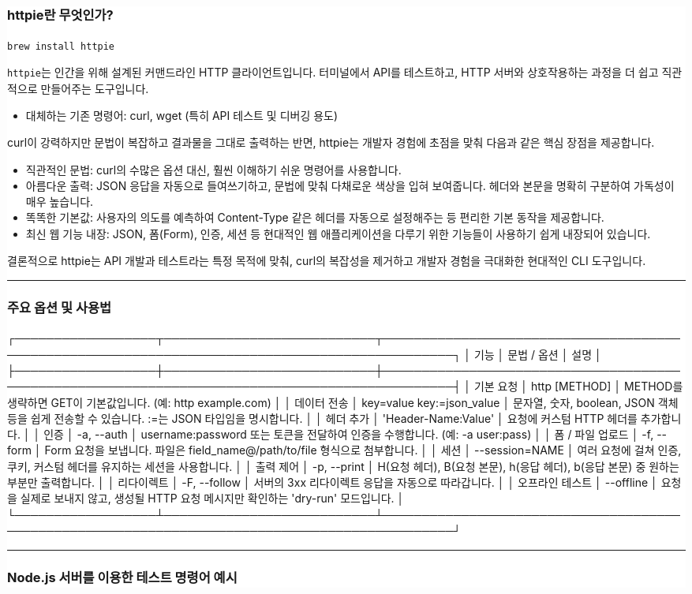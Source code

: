 ### httpie란 무엇인가?

`brew install httpie`

`httpie`는 인간을 위해 설계된 커맨드라인 HTTP 클라이언트입니다. 터미널에서 API를 테스트하고, HTTP 서버와 상호작용하는 과정을 더 쉽고 직관적으로 만들어주는 도구입니다.

* 대체하는 기존 명령어: curl, wget (특히 API 테스트 및 디버깅 용도)

curl이 강력하지만 문법이 복잡하고 결과물을 그대로 출력하는 반면, httpie는 개발자 경험에 초점을 맞춰 다음과 같은 핵심 장점을 제공합니다.

* 직관적인 문법: curl의 수많은 옵션 대신, 훨씬 이해하기 쉬운 명령어를 사용합니다.
* 아름다운 출력: JSON 응답을 자동으로 들여쓰기하고, 문법에 맞춰 다채로운 색상을 입혀 보여줍니다. 헤더와 본문을 명확히 구분하여 가독성이 매우 높습니다.
* 똑똑한 기본값: 사용자의 의도를 예측하여 Content-Type 같은 헤더를 자동으로 설정해주는 등 편리한 기본 동작을 제공합니다.
* 최신 웹 기능 내장: JSON, 폼(Form), 인증, 세션 등 현대적인 웹 애플리케이션을 다루기 위한 기능들이 사용하기 쉽게 내장되어 있습니다.

결론적으로 httpie는 API 개발과 테스트라는 특정 목적에 맞춰, curl의 복잡성을 제거하고 개발자 경험을 극대화한 현대적인 CLI 도구입니다.

  ---

### 주요 옵션 및 사용법


┌──────────────────┬───────────────────────────┬───────────────────────────────────────────────────────────────────────────────────────────────┐
│ 기능             │ 문법 / 옵션               │ 설명                                                                                          │
├──────────────────┼───────────────────────────┼───────────────────────────────────────────────────────────────────────────────────────────────┤
│ 기본 요청        │ http [METHOD] <URL>       │ METHOD를 생략하면 GET이 기본값입니다. (예: http example.com)                                  │
│ 데이터 전송      │ key=value key:=json_value │ 문자열, 숫자, boolean, JSON 객체 등을 쉽게 전송할 수 있습니다. :=는 JSON 타입임을 명시합니다. │
│ 헤더 추가        │ 'Header-Name:Value'       │ 요청에 커스텀 HTTP 헤더를 추가합니다.                                                         │
│ 인증             │ -a, --auth                │ username:password 또는 토큰을 전달하여 인증을 수행합니다. (예: -a user:pass)                  │
│ 폼 / 파일 업로드 │ -f, --form                │ Form 요청을 보냅니다. 파일은 field_name@/path/to/file 형식으로 첨부합니다.                    │
│ 세션             │ --session=NAME            │ 여러 요청에 걸쳐 인증, 쿠키, 커스텀 헤더를 유지하는 세션을 사용합니다.                        │
│ 출력 제어        │ -p, --print               │ H(요청 헤더), B(요청 본문), h(응답 헤더), b(응답 본문) 중 원하는 부분만 출력합니다.           │
│ 리다이렉트       │ -F, --follow              │ 서버의 3xx 리다이렉트 응답을 자동으로 따라갑니다.                                             │
│ 오프라인 테스트  │ --offline                 │ 요청을 실제로 보내지 않고, 생성될 HTTP 요청 메시지만 확인하는 'dry-run' 모드입니다.           │
└──────────────────┴───────────────────────────┴───────────────────────────────────────────────────────────────────────────────────────────────┘

  ---

### Node.js 서버를 이용한 테스트 명령어 예시
